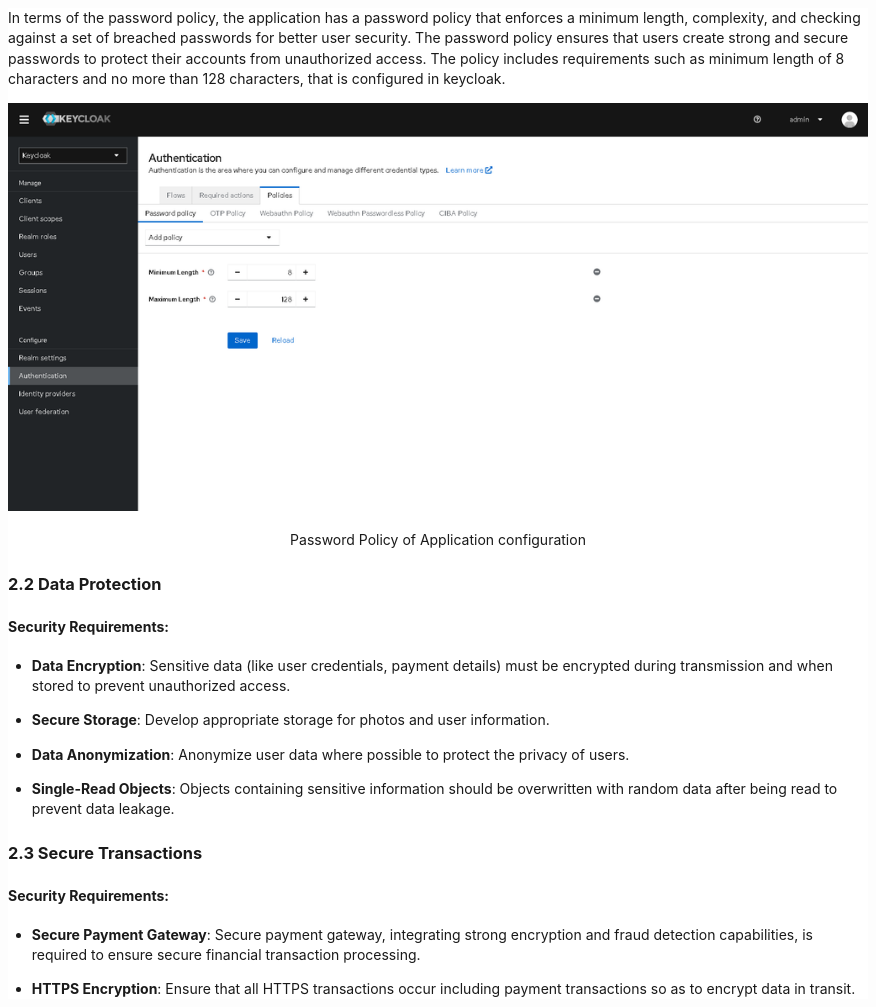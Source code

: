 In terms of the password policy, the application has a password policy that enforces a minimum length, complexity, and checking against a set of breached passwords for better user security. The password policy ensures that users create strong and secure passwords to protect their accounts from unauthorized access. The policy includes requirements such as minimum length of 8 characters and no more than 128 characters, that is configured in keycloak.

![PasswordPolicy.png](../images/Password%20Policy.png)
<p align="center">Password Policy of Application configuration</p>  


### 2.2 Data Protection

#### Security Requirements:

- **Data Encryption**: Sensitive data (like user credentials, payment details) must be encrypted during transmission and when stored to prevent unauthorized access.

- **Secure Storage**: Develop appropriate storage for photos and user information.

- **Data Anonymization**: Anonymize user data where possible to protect the privacy of users.

- **Single-Read Objects**: Objects containing sensitive information should be overwritten with random data after being read to prevent data leakage.


### 2.3 Secure Transactions

#### Security Requirements:

- **Secure Payment Gateway**: Secure payment gateway, integrating strong encryption and fraud detection capabilities, is required to ensure secure financial transaction processing.

- **HTTPS Encryption**: Ensure that all HTTPS transactions occur including payment transactions so as to encrypt data in transit.
